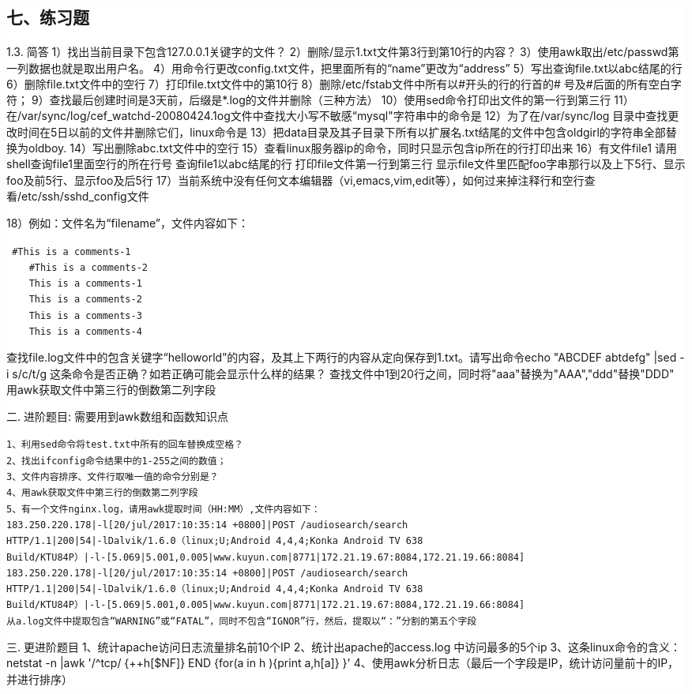 

## 七、练习题

1.3. 简答
    1）找出当前目录下包含127.0.0.1关键字的文件？
    2）删除/显示1.txt文件第3行到第10行的内容？
    3）使用awk取出/etc/passwd第一列数据也就是取出用户名。
    4）用命令行更改config.txt文件，把里面所有的“name”更改为“address”
    5）写出查询file.txt以abc结尾的行
    6）删除file.txt文件中的空行
    7）打印file.txt文件中的第10行
    8）删除/etc/fstab文件中所有以#开头的行的行首的# 号及#后面的所有空白字符；
    9）查找最后创建时间是3天前，后缀是*.log的文件并删除（三种方法）
    10）使用sed命令打印出文件的第一行到第三行
    11）在/var/sync/log/cef_watchd-20080424.1og文件中查找大小写不敏感“mysql"字符串中的命令是
    12）为了在/var/sync/log 目录中查找更改时间在5日以前的文件井删除它们，linux命令是
    13）把data目录及其子目录下所有以扩展名.txt结尾的文件中包含oldgirl的字符串全部替换为oldboy.
    14）写出删除abc.txt文件中的空行
    15）查看linux服务器ip的命令，同时只显示包含ip所在的行打印出来
    16）有文件file1
        请用shell查询file1里面空行的所在行号
        查询file1以abc结尾的行
        打印file文件第一行到第三行
        显示file文件里匹配foo字串那行以及上下5行、显示foo及前5行、显示foo及后5行
    17）当前系统中没有任何文本编辑器（vi,emacs,vim,edit等），如何过来掉注释行和空行查看/etc/ssh/sshd_config文件

18）例如：文件名为“filename”，文件内容如下：

```
 #This is a comments-1
    #This is a comments-2
    This is a comments-1
    This is a comments-2
    This is a comments-3
    This is a comments-4
```

​    查找file.log文件中的包含关键字“helloworld”的内容，及其上下两行的内容从定向保存到1.txt。请写出命令
​    echo "ABCDEF abtdefg" |sed -i s/c/t/g 这条命令是否正确？如若正确可能会显示什么样的结果？
​    查找文件中1到20行之间，同时将"aaa"替换为"AAA","ddd"替换"DDD"
​    用awk获取文件中第三行的倒数第二列字段

二. 进阶题目:
    需要用到awk数组和函数知识点

    1、利用sed命令将test.txt中所有的回车替换成空格？
    2、找出ifconfig命令结果中的1-255之间的数值；
    3、文件内容排序、文件行取唯一值的命令分别是？
    4、用awk获取文件中第三行的倒数第二列字段
    5、有一个文件nginx.log，请用awk提取时间（HH:MM）,文件内容如下：
    183.250.220.178|-l[20/jul/2017:10:35:14 +0800]|POST /audiosearch/search
    HTTP/1.1|200|54|-lDalvik/1.6.0（linux;U;Android 4,4,4;Konka Android TV 638
    Build/KTU84P）|-l-[5.069|5.001,0.005|www.kuyun.com|8771|172.21.19.67:8084,172.21.19.66:8084]
    183.250.220.178|-l[20/jul/2017:10:35:14 +0800]|POST /audiosearch/search
    HTTP/1.1|200|54|-lDalvik/1.6.0（linux;U;Android 4,4,4;Konka Android TV 638
    Build/KTU84P）|-l-[5.069|5.001,0.005|www.kuyun.com|8771|172.21.19.67:8084,172.21.19.66:8084]
    从a.log文件中提取包含“WARNING”或“FATAL”，同时不包含“IGNOR”行，然后，提取以“：”分割的第五个字段

三. 更进阶题目
    1、统计apache访问日志流量排名前10个IP
    2、统计出apache的access.log 中访问最多的5个ip
    3、这条linux命令的含义：netstat -n |awk '/^tcp/ {++h[$NF]} END {for(a in h ){print a,h[a]} }'
    4、使用awk分析日志（最后一个字段是IP，统计访问量前十的IP，并进行排序）


[....]: 匹配方括号中任意单个字符
[!....]: 匹配除了方括号中指定字符之外的字符